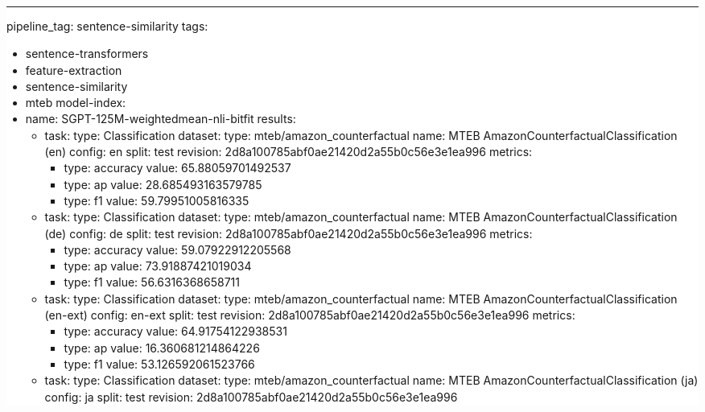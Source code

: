 ---
pipeline_tag: sentence-similarity
tags:
- sentence-transformers
- feature-extraction
- sentence-similarity
- mteb
model-index:
- name: SGPT-125M-weightedmean-nli-bitfit
  results:
  - task:
      type: Classification
    dataset:
      type: mteb/amazon_counterfactual
      name: MTEB AmazonCounterfactualClassification (en)
      config: en
      split: test
      revision: 2d8a100785abf0ae21420d2a55b0c56e3e1ea996
    metrics:
    - type: accuracy
      value: 65.88059701492537
    - type: ap
      value: 28.685493163579785
    - type: f1
      value: 59.79951005816335
  - task:
      type: Classification
    dataset:
      type: mteb/amazon_counterfactual
      name: MTEB AmazonCounterfactualClassification (de)
      config: de
      split: test
      revision: 2d8a100785abf0ae21420d2a55b0c56e3e1ea996
    metrics:
    - type: accuracy
      value: 59.07922912205568
    - type: ap
      value: 73.91887421019034
    - type: f1
      value: 56.6316368658711
  - task:
      type: Classification
    dataset:
      type: mteb/amazon_counterfactual
      name: MTEB AmazonCounterfactualClassification (en-ext)
      config: en-ext
      split: test
      revision: 2d8a100785abf0ae21420d2a55b0c56e3e1ea996
    metrics:
    - type: accuracy
      value: 64.91754122938531
    - type: ap
      value: 16.360681214864226
    - type: f1
      value: 53.126592061523766
  - task:
      type: Classification
    dataset:
      type: mteb/amazon_counterfactual
      name: MTEB AmazonCounterfactualClassification (ja)
      config: ja
      split: test
      revision: 2d8a100785abf0ae21420d2a55b0c56e3e1ea996